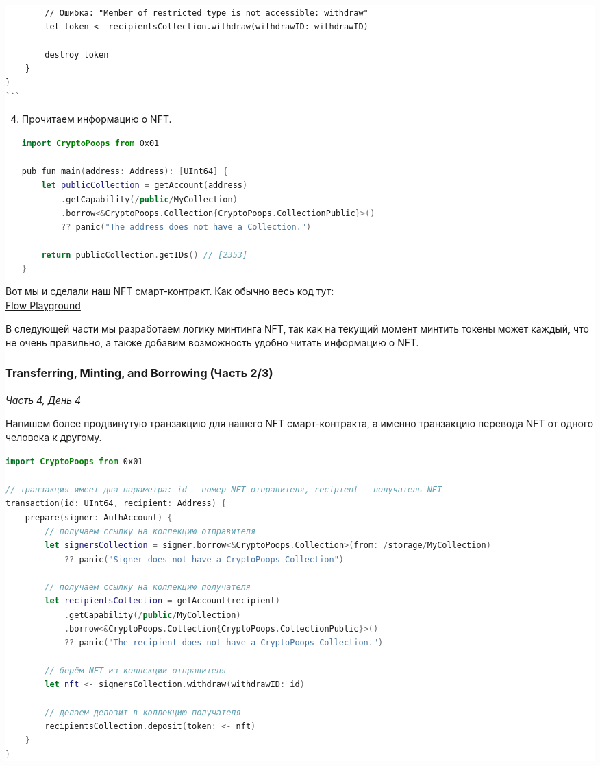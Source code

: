             // Ошибка: "Member of restricted type is not accessible: withdraw"
            let token <- recipientsCollection.withdraw(withdrawID: withdrawID)

            destroy token
        }
    }
    ```

4. Прочитаем информацию о NFT.

    ```swift
    import CryptoPoops from 0x01

    pub fun main(address: Address): [UInt64] {
        let publicCollection = getAccount(address)
            .getCapability(/public/MyCollection)
            .borrow<&CryptoPoops.Collection{CryptoPoops.CollectionPublic}>()
            ?? panic("The address does not have a Collection.")

        return publicCollection.getIDs() // [2353]
    }
    ```

Вот мы и сделали наш NFT смарт-контракт. Как обычно весь код тут:<br>
[Flow Playground](https://play.onflow.org/4a49bf7b-2b3a-4f13-8f9f-9bcd5b7669ee)

В следующей части мы разработаем логику минтинга NFT, так как на текущий момент минтить токены может каждый, что не очень правильно, а также добавим возможность удобно читать информацию о NFT.

### Transferring, Minting, and Borrowing (Часть 2/3)

*Часть 4, День 4*

Напишем более продвинутую транзакцию для нашего NFT смарт-контракта, а именно транзакцию перевода NFT от одного человека к другому.

```swift
import CryptoPoops from 0x01

// транзакция имеет два параметра: id - номер NFT отправителя, recipient - получатель NFT
transaction(id: UInt64, recipient: Address) {
    prepare(signer: AuthAccount) {
        // получаем ссылку на коллекцию отправителя
        let signersCollection = signer.borrow<&CryptoPoops.Collection>(from: /storage/MyCollection)
            ?? panic("Signer does not have a CryptoPoops Collection")

        // получаем ссылку на коллекцию получателя
        let recipientsCollection = getAccount(recipient)
            .getCapability(/public/MyCollection)
            .borrow<&CryptoPoops.Collection{CryptoPoops.CollectionPublic}>()
            ?? panic("The recipient does not have a CryptoPoops Collection.")

        // берём NFT из коллекции отправителя
        let nft <- signersCollection.withdraw(withdrawID: id)

        // делаем депозит в коллекцию получателя
        recipientsCollection.deposit(token: <- nft)
    }
}
```
